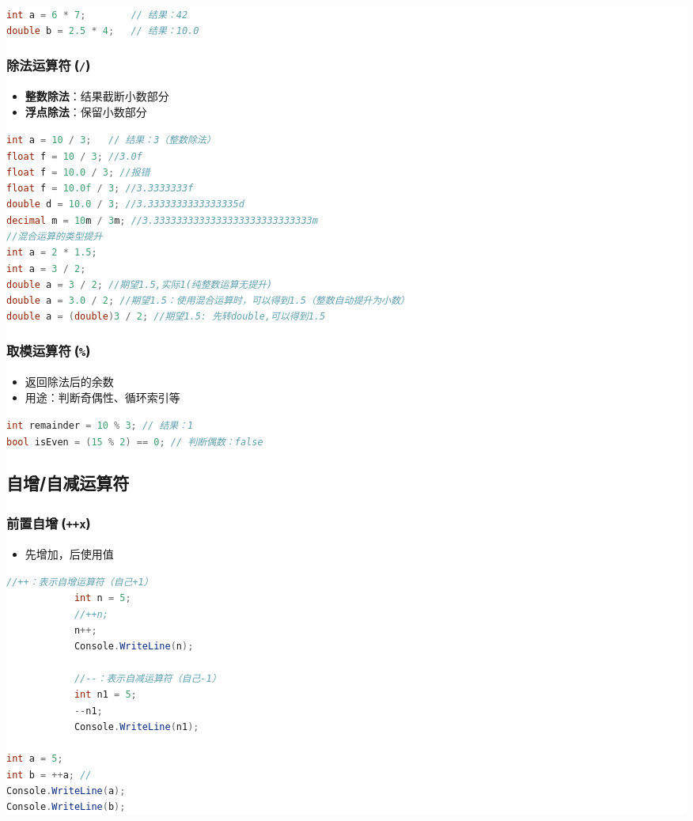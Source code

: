 ```csharp
int a = 6 * 7;        // 结果：42
double b = 2.5 * 4;   // 结果：10.0
```

### 除法运算符 (`/`)

- **整数除法**：结果截断小数部分
- **浮点除法**：保留小数部分

```csharp
int a = 10 / 3;   // 结果：3（整数除法）
float f = 10 / 3; //3.0f
float f = 10.0 / 3; //报错
float f = 10.0f / 3; //3.3333333f
double d = 10.0 / 3; //3.3333333333333335d
decimal m = 10m / 3m; //3.3333333333333333333333333333m
//混合运算的类型提升
int a = 2 * 1.5;
int a = 3 / 2; 
double a = 3 / 2; //期望1.5,实际1(纯整数运算无提升)
double a = 3.0 / 2; //期望1.5：使用混合运算时，可以得到1.5（整数自动提升为小数）
double a = (double)3 / 2; //期望1.5: 先转double,可以得到1.5
```

### 取模运算符 (`%`)

- 返回除法后的余数
- 用途：判断奇偶性、循环索引等

```csharp
int remainder = 10 % 3; // 结果：1
bool isEven = (15 % 2) == 0; // 判断偶数：false
```

## 自增/自减运算符

### 前置自增 (`++x`)

- 先增加，后使用值

```csharp
//++：表示自增运算符（自己+1）
            int n = 5;
            //++n;
            n++;
            Console.WriteLine(n);

            //--：表示自减运算符（自己-1）
            int n1 = 5;
            --n1;
            Console.WriteLine(n1);

int a = 5;
int b = ++a; //
Console.WriteLine(a);
Console.WriteLine(b);
```
